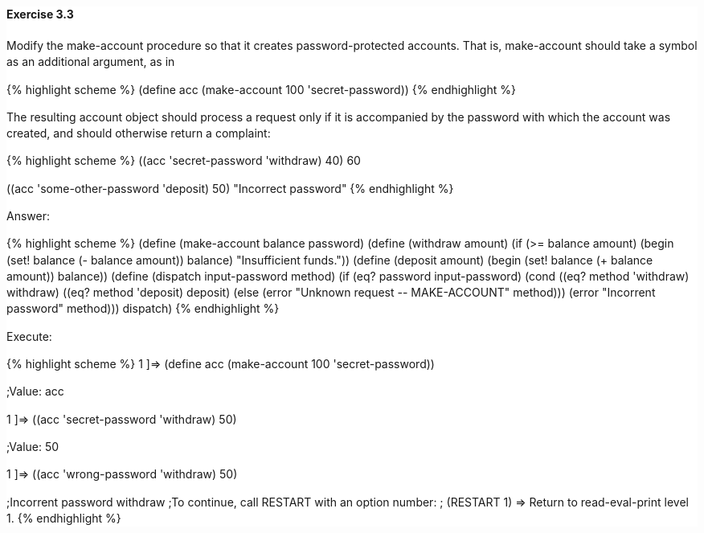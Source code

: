 #### Exercise 3.3

Modify the make-account procedure so that it creates password-protected accounts. That is, make-account should take a symbol as an additional argument, as in

{% highlight scheme %}
(define acc
  (make-account 100 'secret-password))
{% endhighlight %}

The resulting account object should process a request only if it is accompanied by the password with which the account was created, and should otherwise return a complaint:

{% highlight scheme %}
((acc 'secret-password 'withdraw) 40)
60

((acc 'some-other-password 'deposit) 50)
"Incorrect password"
{% endhighlight %}

Answer:

{% highlight scheme %}
(define (make-account balance password)
  (define (withdraw amount)
    (if (>= balance amount)
        (begin (set! balance (- balance amount))
               balance)
        "Insufficient funds."))
  (define (deposit amount)
    (begin (set! balance (+ balance amount))
           balance))
  (define (dispatch input-password method)
    (if (eq? password input-password)
        (cond ((eq? method 'withdraw) withdraw)
              ((eq? method 'deposit) deposit)
              (else (error "Unknown request -- MAKE-ACCOUNT" method)))
        (error "Incorrent password" method)))
  dispatch)
{% endhighlight %}

Execute:

{% highlight scheme %}
1 ]=> (define acc (make-account 100 'secret-password))

;Value: acc

1 ]=> ((acc 'secret-password 'withdraw) 50)

;Value: 50

1 ]=> ((acc 'wrong-password 'withdraw) 50)

;Incorrent password withdraw
;To continue, call RESTART with an option number:
; (RESTART 1) => Return to read-eval-print level 1.
{% endhighlight %}
